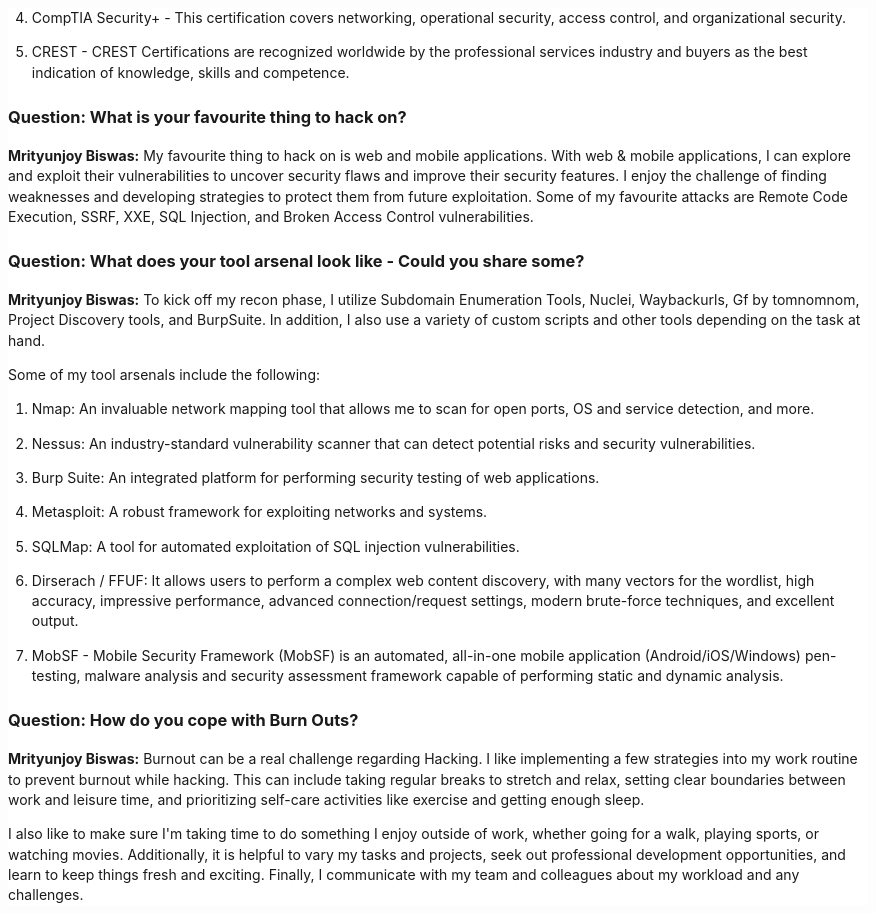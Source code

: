 4. CompTIA Security+ - This certification covers networking, operational security, access control, and organizational security.

5. CREST - CREST Certifications are recognized worldwide by the professional services industry and buyers as the best indication of knowledge, skills and competence. 


### **Question:** What is your favourite thing to hack on?

**Mrityunjoy Biswas:** My favourite thing to hack on is web and mobile applications. With web & mobile applications, I can explore and exploit their vulnerabilities to uncover security flaws and improve their security features. I enjoy the challenge of finding weaknesses and developing strategies to protect them from future exploitation. Some of my favourite attacks are Remote Code Execution, SSRF, XXE, SQL Injection, and Broken Access Control vulnerabilities.


### **Question:** What does your tool arsenal look like - Could you share some?

**Mrityunjoy Biswas:** 
To kick off my recon phase, I utilize Subdomain Enumeration Tools, Nuclei, Waybackurls, Gf by tomnomnom, Project Discovery tools, and BurpSuite. In addition, I also use a variety of custom scripts and other tools depending on the task at hand.

Some of my tool arsenals include the following:

1. Nmap: An invaluable network mapping tool that allows me to scan for open ports, OS and service detection, and more.

2. Nessus: An industry-standard vulnerability scanner that can detect potential risks and security vulnerabilities.

3. Burp Suite: An integrated platform for performing security testing of web applications.

4. Metasploit: A robust framework for exploiting networks and systems.

5. SQLMap: A tool for automated exploitation of SQL injection vulnerabilities.

6. Dirserach / FFUF:  It allows users to perform a complex web content discovery, with many vectors for the wordlist, high accuracy, impressive performance, advanced connection/request settings, modern brute-force techniques, and excellent output.

7. MobSF - Mobile Security Framework (MobSF) is an automated, all-in-one mobile application (Android/iOS/Windows) pen-testing, malware analysis and security assessment framework capable of performing static and dynamic analysis.



### **Question:** How do you cope with Burn Outs?

**Mrityunjoy Biswas:**  Burnout can be a real challenge regarding Hacking. I like implementing a few strategies into my work routine to prevent burnout while hacking. This can include taking regular breaks to stretch and relax, setting clear boundaries between work and leisure time, and prioritizing self-care activities like exercise and getting enough sleep.

I also like to make sure I'm taking time to do something I enjoy outside of work, whether going for a walk, playing sports, or watching movies. Additionally, it is helpful to vary my tasks and projects, seek out professional development opportunities, and learn to keep things fresh and exciting. Finally, I communicate with my team and colleagues about my workload and any challenges. 
